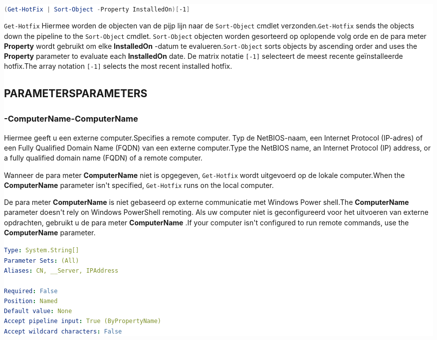 ```powershell
(Get-HotFix | Sort-Object -Property InstalledOn)[-1]
```

<span data-ttu-id="ca6a0-130">`Get-Hotfix` Hiermee worden de objecten van de pijp lijn naar de `Sort-Object` cmdlet verzonden.</span><span class="sxs-lookup"><span data-stu-id="ca6a0-130">`Get-Hotfix` sends the objects down the pipeline to the `Sort-Object` cmdlet.</span></span> <span data-ttu-id="ca6a0-131">`Sort-Object` objecten worden gesorteerd op oplopende volg orde en de para meter **Property** wordt gebruikt om elke **InstalledOn** -datum te evalueren.</span><span class="sxs-lookup"><span data-stu-id="ca6a0-131">`Sort-Object` sorts objects by ascending order and uses the **Property** parameter to evaluate each **InstalledOn** date.</span></span> <span data-ttu-id="ca6a0-132">De matrix notatie `[-1]` selecteert de meest recente geïnstalleerde hotfix.</span><span class="sxs-lookup"><span data-stu-id="ca6a0-132">The array notation `[-1]` selects the most recent installed hotfix.</span></span>

## <span data-ttu-id="ca6a0-133">PARAMETERS</span><span class="sxs-lookup"><span data-stu-id="ca6a0-133">PARAMETERS</span></span>

### <span data-ttu-id="ca6a0-134">-ComputerName</span><span class="sxs-lookup"><span data-stu-id="ca6a0-134">-ComputerName</span></span>

<span data-ttu-id="ca6a0-135">Hiermee geeft u een externe computer.</span><span class="sxs-lookup"><span data-stu-id="ca6a0-135">Specifies a remote computer.</span></span> <span data-ttu-id="ca6a0-136">Typ de NetBIOS-naam, een Internet Protocol (IP-adres) of een Fully Qualified Domain Name (FQDN) van een externe computer.</span><span class="sxs-lookup"><span data-stu-id="ca6a0-136">Type the NetBIOS name, an Internet Protocol (IP) address, or a fully qualified domain name (FQDN) of a remote computer.</span></span>

<span data-ttu-id="ca6a0-137">Wanneer de para meter **ComputerName** niet is opgegeven, `Get-Hotfix` wordt uitgevoerd op de lokale computer.</span><span class="sxs-lookup"><span data-stu-id="ca6a0-137">When the **ComputerName** parameter isn't specified, `Get-Hotfix` runs on the local computer.</span></span>

<span data-ttu-id="ca6a0-138">De para meter **ComputerName** is niet gebaseerd op externe communicatie met Windows Power shell.</span><span class="sxs-lookup"><span data-stu-id="ca6a0-138">The **ComputerName** parameter doesn't rely on Windows PowerShell remoting.</span></span> <span data-ttu-id="ca6a0-139">Als uw computer niet is geconfigureerd voor het uitvoeren van externe opdrachten, gebruikt u de para meter **ComputerName** .</span><span class="sxs-lookup"><span data-stu-id="ca6a0-139">If your computer isn't configured to run remote commands, use the **ComputerName** parameter.</span></span>

```yaml
Type: System.String[]
Parameter Sets: (All)
Aliases: CN, __Server, IPAddress

Required: False
Position: Named
Default value: None
Accept pipeline input: True (ByPropertyName)
Accept wildcard characters: False
```
